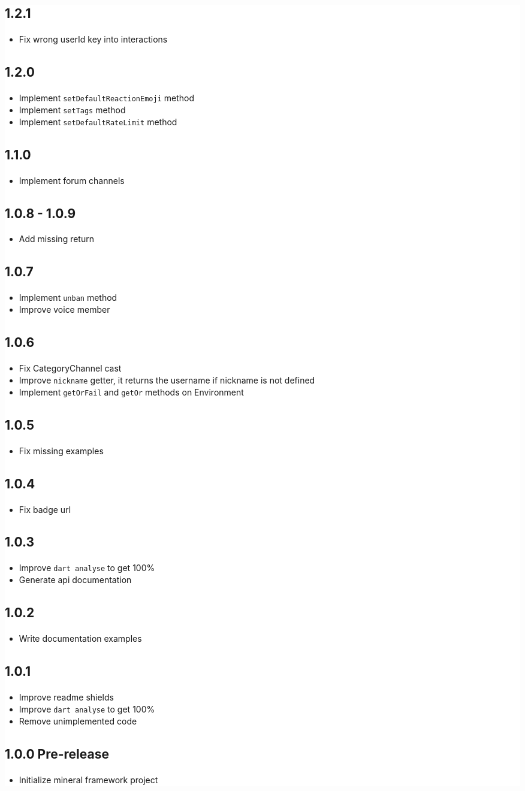 ## 1.2.1
- Fix wrong userId key into interactions

## 1.2.0
- Implement `setDefaultReactionEmoji` method
- Implement `setTags` method
- Implement `setDefaultRateLimit` method

## 1.1.0
- Implement forum channels

## 1.0.8 - 1.0.9
- Add missing return

## 1.0.7
- Implement `unban` method
- Improve voice member

## 1.0.6
- Fix CategoryChannel cast
- Improve `nickname` getter, it returns the username if nickname is not defined
- Implement `getOrFail` and `getOr` methods on Environment

## 1.0.5
- Fix missing examples

## 1.0.4
- Fix badge url

## 1.0.3
- Improve `dart analyse` to get 100%
- Generate api documentation

## 1.0.2
- Write documentation examples

## 1.0.1
- Improve readme shields
- Improve `dart analyse` to get 100%
- Remove unimplemented code

## 1.0.0 Pre-release
- Initialize mineral framework project
